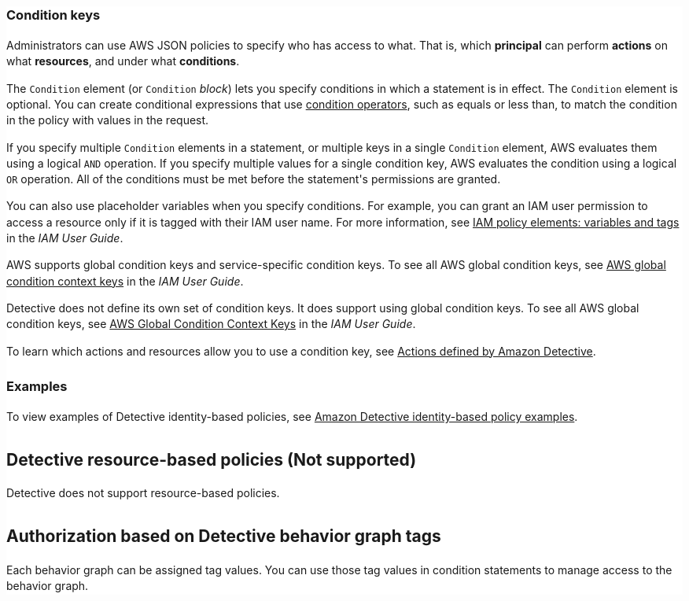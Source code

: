 ### Condition keys<a name="security_iam_service-with-iam-id-based-policies-conditionkeys"></a>

Administrators can use AWS JSON policies to specify who has access to what\. That is, which **principal** can perform **actions** on what **resources**, and under what **conditions**\.

The `Condition` element \(or `Condition` *block*\) lets you specify conditions in which a statement is in effect\. The `Condition` element is optional\. You can create conditional expressions that use [condition operators](https://docs.aws.amazon.com/IAM/latest/UserGuide/reference_policies_elements_condition_operators.html), such as equals or less than, to match the condition in the policy with values in the request\. 

If you specify multiple `Condition` elements in a statement, or multiple keys in a single `Condition` element, AWS evaluates them using a logical `AND` operation\. If you specify multiple values for a single condition key, AWS evaluates the condition using a logical `OR` operation\. All of the conditions must be met before the statement's permissions are granted\.

 You can also use placeholder variables when you specify conditions\. For example, you can grant an IAM user permission to access a resource only if it is tagged with their IAM user name\. For more information, see [IAM policy elements: variables and tags](https://docs.aws.amazon.com/IAM/latest/UserGuide/reference_policies_variables.html) in the *IAM User Guide*\. 

AWS supports global condition keys and service\-specific condition keys\. To see all AWS global condition keys, see [AWS global condition context keys](https://docs.aws.amazon.com/IAM/latest/UserGuide/reference_policies_condition-keys.html) in the *IAM User Guide*\.

Detective does not define its own set of condition keys\. It does support using global condition keys\. To see all AWS global condition keys, see [AWS Global Condition Context Keys](https://docs.aws.amazon.com/IAM/latest/UserGuide/reference_policies_condition-keys.html) in the *IAM User Guide*\.



To learn which actions and resources allow you to use a condition key, see [Actions defined by Amazon Detective](https://docs.aws.amazon.com/service-authorization/latest/reference/list_amazondetective.html#amazondetective-actions-as-permissions)\.

### Examples<a name="security_iam_service-with-iam-id-based-policies-examples"></a>



To view examples of Detective identity\-based policies, see [Amazon Detective identity\-based policy examples](security_iam_id-based-policy-examples.md)\.

## Detective resource\-based policies \(Not supported\)<a name="security_iam_service-with-iam-resource-based-policies"></a>

Detective does not support resource\-based policies\.

## Authorization based on Detective behavior graph tags<a name="security_iam_service-with-iam-tags"></a>

Each behavior graph can be assigned tag values\. You can use those tag values in condition statements to manage access to the behavior graph\.
